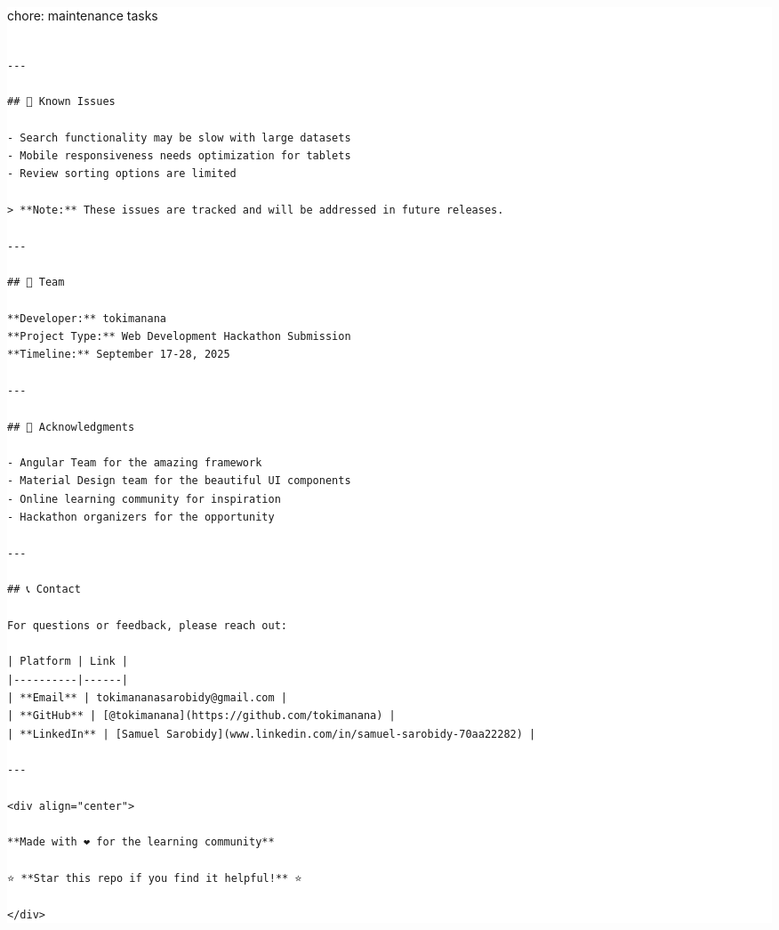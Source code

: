 chore: maintenance tasks
```

---

## 🐛 Known Issues

- Search functionality may be slow with large datasets
- Mobile responsiveness needs optimization for tablets  
- Review sorting options are limited

> **Note:** These issues are tracked and will be addressed in future releases.

---

## 👥 Team

**Developer:** tokimanana  
**Project Type:** Web Development Hackathon Submission  
**Timeline:** September 17-28, 2025

---

## 🙏 Acknowledgments

- Angular Team for the amazing framework
- Material Design team for the beautiful UI components
- Online learning community for inspiration
- Hackathon organizers for the opportunity

---

## 📞 Contact

For questions or feedback, please reach out:

| Platform | Link |
|----------|------|
| **Email** | tokimananasarobidy@gmail.com |
| **GitHub** | [@tokimanana](https://github.com/tokimanana) |
| **LinkedIn** | [Samuel Sarobidy](www.linkedin.com/in/samuel-sarobidy-70aa22282) |

---

<div align="center">

**Made with ❤️ for the learning community**

⭐ **Star this repo if you find it helpful!** ⭐

</div>
